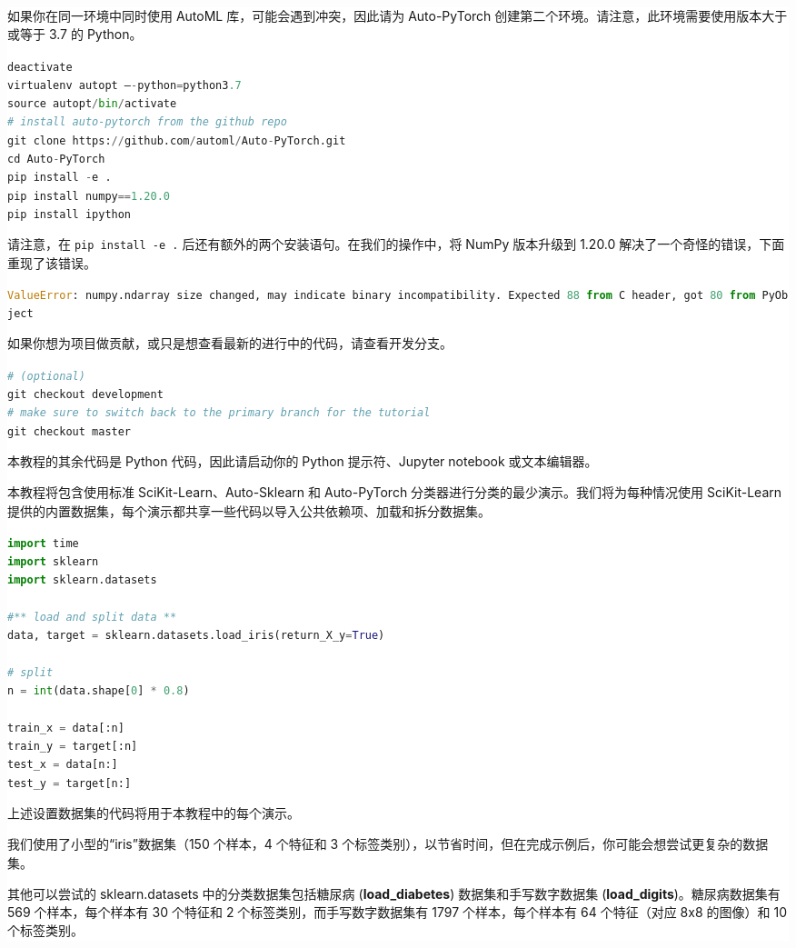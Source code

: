 如果你在同一环境中同时使用 AutoML 库，可能会遇到冲突，因此请为 Auto-PyTorch 创建第二个环境。请注意，此环境需要使用版本大于或等于 3.7 的 Python。

```py
deactivate
virtualenv autopt –-python=python3.7
source autopt/bin/activate
# install auto-pytorch from the github repo
git clone https://github.com/automl/Auto-PyTorch.git
cd Auto-PyTorch
pip install -e .
pip install numpy==1.20.0
pip install ipython
```

请注意，在 `pip install -e .` 后还有额外的两个安装语句。在我们的操作中，将 NumPy 版本升级到 1.20.0 解决了一个奇怪的错误，下面重现了该错误。

```py
ValueError: numpy.ndarray size changed, may indicate binary incompatibility. Expected 88 from C header, got 80 from PyObject
```

如果你想为项目做贡献，或只是想查看最新的进行中的代码，请查看开发分支。

```py
# (optional)
git checkout development
# make sure to switch back to the primary branch for the tutorial
git checkout master
```

本教程的其余代码是 Python 代码，因此请启动你的 Python 提示符、Jupyter notebook 或文本编辑器。

本教程将包含使用标准 SciKit-Learn、Auto-Sklearn 和 Auto-PyTorch 分类器进行分类的最少演示。我们将为每种情况使用 SciKit-Learn 提供的内置数据集，每个演示都共享一些代码以导入公共依赖项、加载和拆分数据集。

```py
import time
import sklearn
import sklearn.datasets

#** load and split data **
data, target = sklearn.datasets.load_iris(return_X_y=True)

# split
n = int(data.shape[0] * 0.8)

train_x = data[:n]
train_y = target[:n]
test_x = data[n:]
test_y = target[n:]
```

上述设置数据集的代码将用于本教程中的每个演示。

我们使用了小型的“iris”数据集（150 个样本，4 个特征和 3 个标签类别），以节省时间，但在完成示例后，你可能会想尝试更复杂的数据集。

其他可以尝试的 sklearn.datasets 中的分类数据集包括糖尿病 (**load_diabetes**) 数据集和手写数字数据集 (**load_digits**)。糖尿病数据集有 569 个样本，每个样本有 30 个特征和 2 个标签类别，而手写数字数据集有 1797 个样本，每个样本有 64 个特征（对应 8x8 的图像）和 10 个标签类别。
